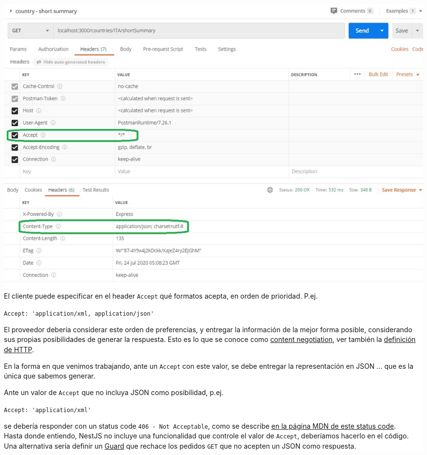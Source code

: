 ![headers de Postman y de Nest](./images/headers-postman-nestjs.jpg)

El cliente puede especificar en el header `Accept` qué formatos acepta, en orden de prioridad. P.ej. 
```
Accept: 'application/xml, application/json'
```
El proveedor debería considerar este orden de preferencias, y entregar la información de la mejor forma posible, considerando sus propias posibilidades de generar la respuesta. Esto es lo que se conoce como [content negotiation](https://developer.mozilla.org/en-US/docs/Web/HTTP/Content_negotiation), ver también la [definición de HTTP](https://tools.ietf.org/html/rfc7231#section-3.4).

En la forma en que venimos trabajando, ante un `Accept` con este valor, se debe entregar la representación en JSON ... que es la única que sabemos generar.

Ante un valor de `Accept` que no incluya JSON como posibilidad, p.ej. 
```
Accept: 'application/xml'
```
se debería responder con un status code `406 - Not Acceptable`, como se describe [en la página MDN de este status code](https://developer.mozilla.org/en-US/docs/Web/HTTP/Status/406).  
Hasta donde entiendo, NestJS no incluye una funcionalidad que controle el valor de `Accept`, deberíamos hacerlo en el código. Una alternativa sería definir un [Guard](../nestjs-basics/guards) que rechace los pedidos `GET` que no acepten un JSON como respuesta.
